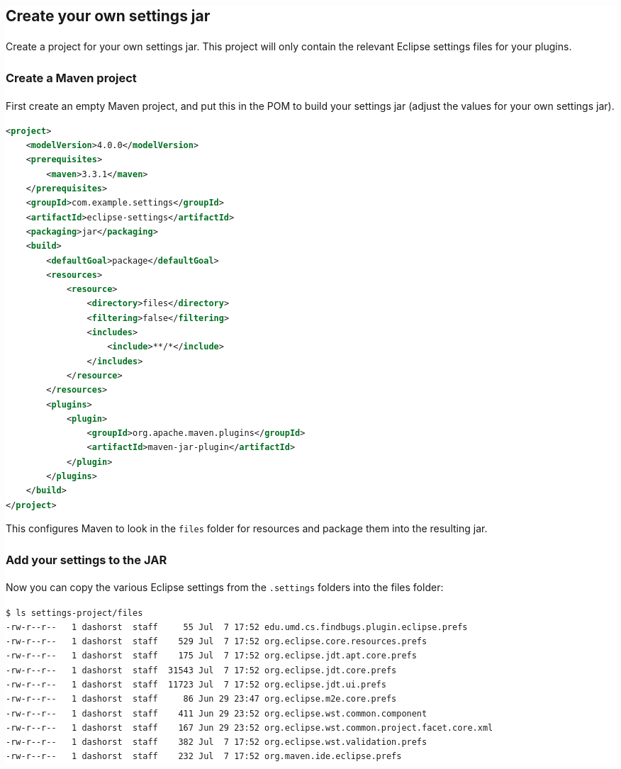 ## Create your own settings jar

Create a project for your own settings jar. This project will only
contain the relevant Eclipse settings files for your plugins.

### Create a Maven project

First create an empty Maven project, and put this in the POM to build
your settings jar (adjust the values for your own settings jar).

``` xml
<project>
    <modelVersion>4.0.0</modelVersion>
    <prerequisites>
        <maven>3.3.1</maven>
    </prerequisites>
    <groupId>com.example.settings</groupId>
    <artifactId>eclipse-settings</artifactId>
    <packaging>jar</packaging>
    <build>
        <defaultGoal>package</defaultGoal>
        <resources>
            <resource>
                <directory>files</directory>
                <filtering>false</filtering>
                <includes>
                    <include>**/*</include>
                </includes>
            </resource>
        </resources>
        <plugins>
            <plugin>
                <groupId>org.apache.maven.plugins</groupId>
                <artifactId>maven-jar-plugin</artifactId>
            </plugin>
        </plugins>
    </build>
</project>
```

This configures Maven to look in the `files` folder for resources and
package them into the resulting jar.

### Add your settings to the JAR

Now you can copy the various Eclipse settings from the `.settings`
folders into the files folder:

``` bash
$ ls settings-project/files
-rw-r--r--   1 dashorst  staff     55 Jul  7 17:52 edu.umd.cs.findbugs.plugin.eclipse.prefs
-rw-r--r--   1 dashorst  staff    529 Jul  7 17:52 org.eclipse.core.resources.prefs
-rw-r--r--   1 dashorst  staff    175 Jul  7 17:52 org.eclipse.jdt.apt.core.prefs
-rw-r--r--   1 dashorst  staff  31543 Jul  7 17:52 org.eclipse.jdt.core.prefs
-rw-r--r--   1 dashorst  staff  11723 Jul  7 17:52 org.eclipse.jdt.ui.prefs
-rw-r--r--   1 dashorst  staff     86 Jun 29 23:47 org.eclipse.m2e.core.prefs
-rw-r--r--   1 dashorst  staff    411 Jun 29 23:52 org.eclipse.wst.common.component
-rw-r--r--   1 dashorst  staff    167 Jun 29 23:52 org.eclipse.wst.common.project.facet.core.xml
-rw-r--r--   1 dashorst  staff    382 Jul  7 17:52 org.eclipse.wst.validation.prefs
-rw-r--r--   1 dashorst  staff    232 Jul  7 17:52 org.maven.ide.eclipse.prefs
```
